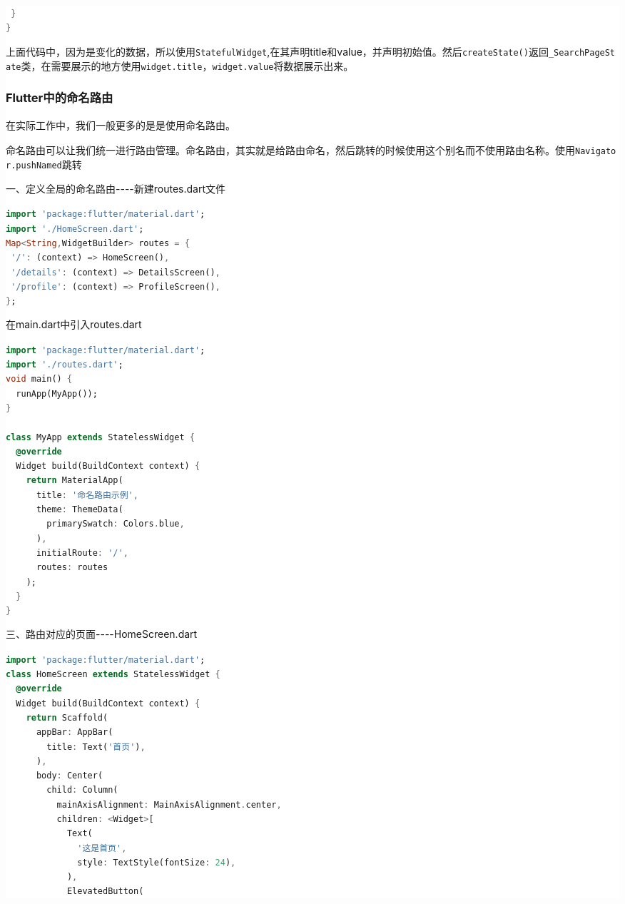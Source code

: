  ```dart
  }
}
 ```
上面代码中，因为是变化的数据，所以使用`StatefulWidget`,在其声明title和value，并声明初始值。然后`createState()`返回`_SearchPageState`类，在需要展示的地方使用`widget.title`，`widget.value`将数据展示出来。

 ### Flutter中的命名路由

 在实际工作中，我们一般更多的是是使用命名路由。

 命名路由可以让我们统一进行路由管理。命名路由，其实就是给路由命名，然后跳转的时候使用这个别名而不使用路由名称。使用` Navigator.pushNamed `跳转

 一、定义全局的命名路由----新建routes.dart文件

 ```dart
import 'package:flutter/material.dart';
import './HomeScreen.dart';
Map<String,WidgetBuilder> routes = {
  '/': (context) => HomeScreen(),
  '/details': (context) => DetailsScreen(),
  '/profile': (context) => ProfileScreen(),
};
 ```

在main.dart中引入routes.dart

```dart
import 'package:flutter/material.dart';
import './routes.dart';
void main() {
  runApp(MyApp());
}

class MyApp extends StatelessWidget {
  @override
  Widget build(BuildContext context) {
    return MaterialApp(
      title: '命名路由示例',
      theme: ThemeData(
        primarySwatch: Colors.blue,
      ),
      initialRoute: '/',
      routes: routes
    );
  }
}
```
三、路由对应的页面----HomeScreen.dart

```dart
import 'package:flutter/material.dart';
class HomeScreen extends StatelessWidget {
  @override
  Widget build(BuildContext context) {
    return Scaffold(
      appBar: AppBar(
        title: Text('首页'),
      ),
      body: Center(
        child: Column(
          mainAxisAlignment: MainAxisAlignment.center,
          children: <Widget>[
            Text(
              '这是首页',
              style: TextStyle(fontSize: 24),
            ),
            ElevatedButton(
```